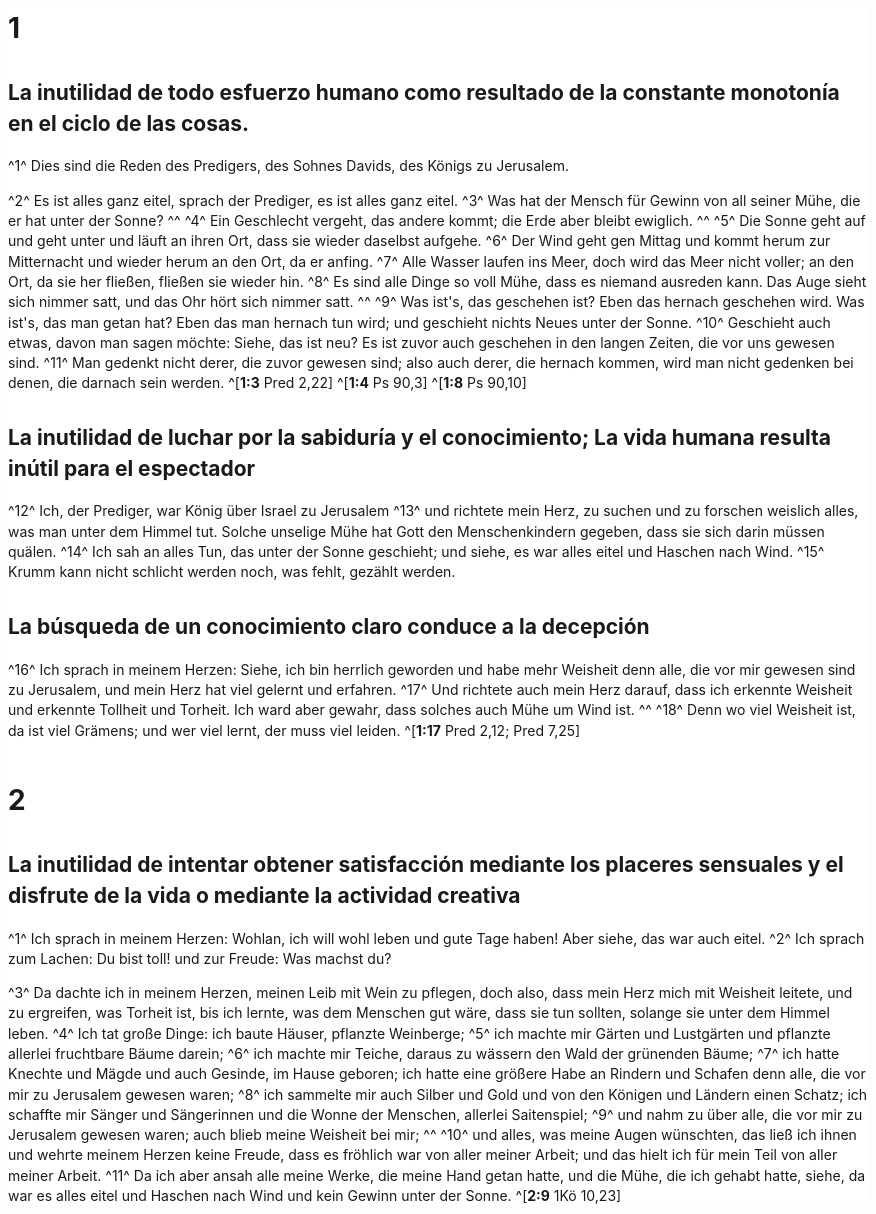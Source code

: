 # 1
## La inutilidad de todo esfuerzo humano como resultado de la constante monotonía en el ciclo de las cosas.
^1^ Dies sind die Reden des Predigers, des Sohnes Davids, des Königs zu Jerusalem. 

^2^ Es ist alles ganz eitel, sprach der Prediger, es ist alles ganz eitel. ^3^ Was hat der Mensch für Gewinn von all seiner Mühe, die er hat unter der Sonne? ^^ ^4^ Ein Geschlecht vergeht, das andere kommt; die Erde aber bleibt ewiglich. ^^ ^5^ Die Sonne geht auf und geht unter und läuft an ihren Ort, dass sie wieder daselbst aufgehe. ^6^ Der Wind geht gen Mittag und kommt herum zur Mitternacht und wieder herum an den Ort, da er anfing. ^7^ Alle Wasser laufen ins Meer, doch wird das Meer nicht voller; an den Ort, da sie her fließen, fließen sie wieder hin. ^8^ Es sind alle Dinge so voll Mühe, dass es niemand ausreden kann. Das Auge sieht sich nimmer satt, und das Ohr hört sich nimmer satt. ^^ ^9^ Was ist's, das geschehen ist? Eben das hernach geschehen wird. Was ist's, das man getan hat? Eben das man hernach tun wird; und geschieht nichts Neues unter der Sonne. ^10^ Geschieht auch etwas, davon man sagen möchte: Siehe, das ist neu? Es ist zuvor auch geschehen in den langen Zeiten, die vor uns gewesen sind. ^11^ Man gedenkt nicht derer, die zuvor gewesen sind; also auch derer, die hernach kommen, wird man nicht gedenken bei denen, die darnach sein werden. 
^[**1:3** Pred 2,22] ^[**1:4** Ps 90,3] ^[**1:8** Ps 90,10]

## La inutilidad de luchar por la sabiduría y el conocimiento; La vida humana resulta inútil para el espectador
^12^ Ich, der Prediger, war König über Israel zu Jerusalem ^13^ und richtete mein Herz, zu suchen und zu forschen weislich alles, was man unter dem Himmel tut. Solche unselige Mühe hat Gott den Menschenkindern gegeben, dass sie sich darin müssen quälen. ^14^ Ich sah an alles Tun, das unter der Sonne geschieht; und siehe, es war alles eitel und Haschen nach Wind. ^15^ Krumm kann nicht schlicht werden noch, was fehlt, gezählt werden. 

## La búsqueda de un conocimiento claro conduce a la decepción
^16^ Ich sprach in meinem Herzen: Siehe, ich bin herrlich geworden und habe mehr Weisheit denn alle, die vor mir gewesen sind zu Jerusalem, und mein Herz hat viel gelernt und erfahren. ^17^ Und richtete auch mein Herz darauf, dass ich erkennte Weisheit und erkennte Tollheit und Torheit. Ich ward aber gewahr, dass solches auch Mühe um Wind ist. ^^ ^18^ Denn wo viel Weisheit ist, da ist viel Grämens; und wer viel lernt, der muss viel leiden.
^[**1:17** Pred 2,12; Pred 7,25]

# 2
## La inutilidad de intentar obtener satisfacción mediante los placeres sensuales y el disfrute de la vida o mediante la actividad creativa
^1^ Ich sprach in meinem Herzen: Wohlan, ich will wohl leben und gute Tage haben! Aber siehe, das war auch eitel. ^2^ Ich sprach zum Lachen: Du bist toll! und zur Freude: Was machst du? 

^3^ Da dachte ich in meinem Herzen, meinen Leib mit Wein zu pflegen, doch also, dass mein Herz mich mit Weisheit leitete, und zu ergreifen, was Torheit ist, bis ich lernte, was dem Menschen gut wäre, dass sie tun sollten, solange sie unter dem Himmel leben. ^4^ Ich tat große Dinge: ich baute Häuser, pflanzte Weinberge; ^5^ ich machte mir Gärten und Lustgärten und pflanzte allerlei fruchtbare Bäume darein; ^6^ ich machte mir Teiche, daraus zu wässern den Wald der grünenden Bäume; ^7^ ich hatte Knechte und Mägde und auch Gesinde, im Hause geboren; ich hatte eine größere Habe an Rindern und Schafen denn alle, die vor mir zu Jerusalem gewesen waren; ^8^ ich sammelte mir auch Silber und Gold und von den Königen und Ländern einen Schatz; ich schaffte mir Sänger und Sängerinnen und die Wonne der Menschen, allerlei Saitenspiel; ^9^ und nahm zu über alle, die vor mir zu Jerusalem gewesen waren; auch blieb meine Weisheit bei mir; ^^ ^10^ und alles, was meine Augen wünschten, das ließ ich ihnen und wehrte meinem Herzen keine Freude, dass es fröhlich war von aller meiner Arbeit; und das hielt ich für mein Teil von aller meiner Arbeit. ^11^ Da ich aber ansah alle meine Werke, die meine Hand getan hatte, und die Mühe, die ich gehabt hatte, siehe, da war es alles eitel und Haschen nach Wind und kein Gewinn unter der Sonne. 
^[**2:9** 1Kö 10,23]
